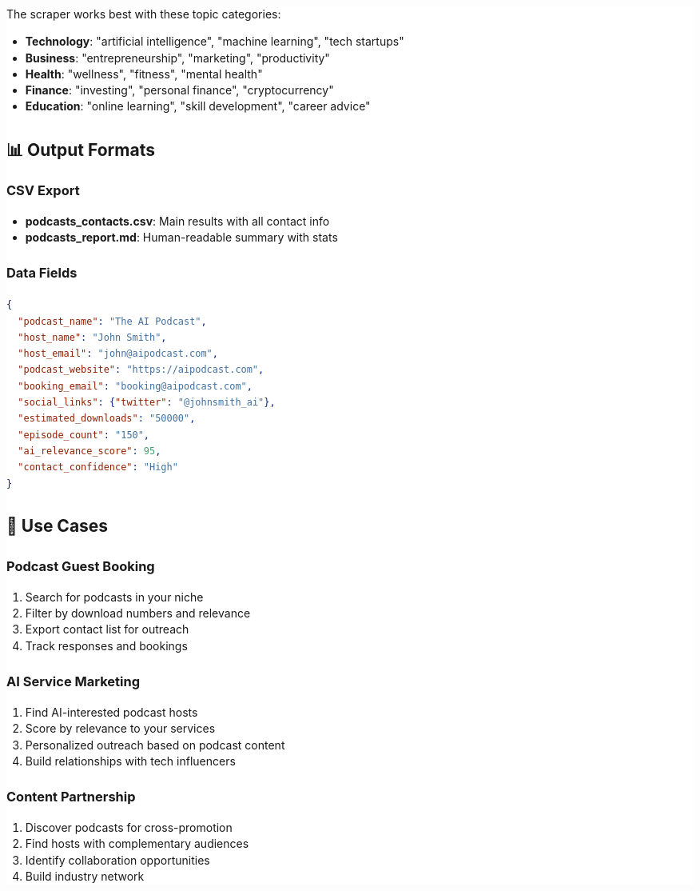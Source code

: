 The scraper works best with these topic categories:

- **Technology**: "artificial intelligence", "machine learning", "tech startups"
- **Business**: "entrepreneurship", "marketing", "productivity" 
- **Health**: "wellness", "fitness", "mental health"
- **Finance**: "investing", "personal finance", "cryptocurrency"
- **Education**: "online learning", "skill development", "career advice"

## 📊 Output Formats

### CSV Export
- **podcasts_contacts.csv**: Main results with all contact info
- **podcasts_report.md**: Human-readable summary with stats

### Data Fields
```json
{
  "podcast_name": "The AI Podcast",
  "host_name": "John Smith", 
  "host_email": "john@aipodcast.com",
  "podcast_website": "https://aipodcast.com",
  "booking_email": "booking@aipodcast.com",
  "social_links": {"twitter": "@johnsmith_ai"},
  "estimated_downloads": "50000",
  "episode_count": "150", 
  "ai_relevance_score": 95,
  "contact_confidence": "High"
}
```

## 🎯 Use Cases

### Podcast Guest Booking
1. Search for podcasts in your niche
2. Filter by download numbers and relevance
3. Export contact list for outreach
4. Track responses and bookings

### AI Service Marketing
1. Find AI-interested podcast hosts
2. Score by relevance to your services
3. Personalized outreach based on podcast content
4. Build relationships with tech influencers

### Content Partnership
1. Discover podcasts for cross-promotion
2. Find hosts with complementary audiences  
3. Identify collaboration opportunities
4. Build industry network
